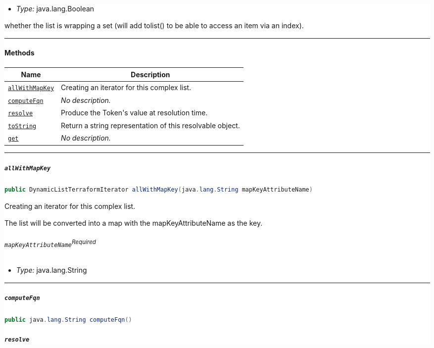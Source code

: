 - *Type:* java.lang.Boolean

whether the list is wrapping a set (will add tolist() to be able to access an item via an index).

---

#### Methods <a name="Methods" id="Methods"></a>

| **Name** | **Description** |
| --- | --- |
| <code><a href="#rhizo-co-terraform-provider-oci.dataOciHealthChecksHttpProbeResults.DataOciHealthChecksHttpProbeResultsHttpProbeResultsConnectionList.allWithMapKey">allWithMapKey</a></code> | Creating an iterator for this complex list. |
| <code><a href="#rhizo-co-terraform-provider-oci.dataOciHealthChecksHttpProbeResults.DataOciHealthChecksHttpProbeResultsHttpProbeResultsConnectionList.computeFqn">computeFqn</a></code> | *No description.* |
| <code><a href="#rhizo-co-terraform-provider-oci.dataOciHealthChecksHttpProbeResults.DataOciHealthChecksHttpProbeResultsHttpProbeResultsConnectionList.resolve">resolve</a></code> | Produce the Token's value at resolution time. |
| <code><a href="#rhizo-co-terraform-provider-oci.dataOciHealthChecksHttpProbeResults.DataOciHealthChecksHttpProbeResultsHttpProbeResultsConnectionList.toString">toString</a></code> | Return a string representation of this resolvable object. |
| <code><a href="#rhizo-co-terraform-provider-oci.dataOciHealthChecksHttpProbeResults.DataOciHealthChecksHttpProbeResultsHttpProbeResultsConnectionList.get">get</a></code> | *No description.* |

---

##### `allWithMapKey` <a name="allWithMapKey" id="rhizo-co-terraform-provider-oci.dataOciHealthChecksHttpProbeResults.DataOciHealthChecksHttpProbeResultsHttpProbeResultsConnectionList.allWithMapKey"></a>

```java
public DynamicListTerraformIterator allWithMapKey(java.lang.String mapKeyAttributeName)
```

Creating an iterator for this complex list.

The list will be converted into a map with the mapKeyAttributeName as the key.

###### `mapKeyAttributeName`<sup>Required</sup> <a name="mapKeyAttributeName" id="rhizo-co-terraform-provider-oci.dataOciHealthChecksHttpProbeResults.DataOciHealthChecksHttpProbeResultsHttpProbeResultsConnectionList.allWithMapKey.parameter.mapKeyAttributeName"></a>

- *Type:* java.lang.String

---

##### `computeFqn` <a name="computeFqn" id="rhizo-co-terraform-provider-oci.dataOciHealthChecksHttpProbeResults.DataOciHealthChecksHttpProbeResultsHttpProbeResultsConnectionList.computeFqn"></a>

```java
public java.lang.String computeFqn()
```

##### `resolve` <a name="resolve" id="rhizo-co-terraform-provider-oci.dataOciHealthChecksHttpProbeResults.DataOciHealthChecksHttpProbeResultsHttpProbeResultsConnectionList.resolve"></a>

